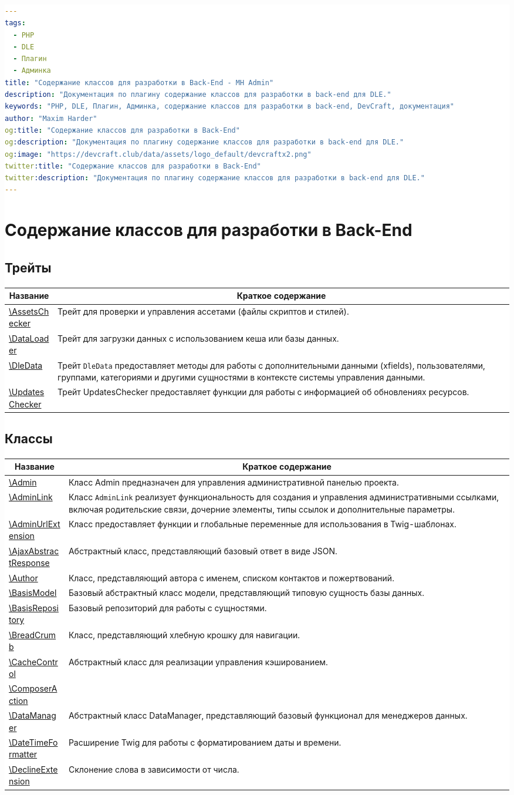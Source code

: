 ```yaml
---
tags:
  - PHP
  - DLE
  - Плагин
  - Админка
title: "Содержание классов для разработки в Back-End - MH Admin"
description: "Документация по плагину содержание классов для разработки в back-end для DLE."
keywords: "PHP, DLE, Плагин, Админка, содержание классов для разработки в back-end, DevCraft, документация"
author: "Maxim Harder"
og:title: "Содержание классов для разработки в Back-End"
og:description: "Документация по плагину содержание классов для разработки в back-end для DLE."
og:image: "https://devcraft.club/data/assets/logo_default/devcraftx2.png"
twitter:title: "Содержание классов для разработки в Back-End"
twitter:description: "Документация по плагину содержание классов для разработки в back-end для DLE."
---
```


# Содержание классов для разработки в Back-End

## Трейты

| Название                                       | Краткое содержание                                                                                                                                                                      |
|------------------------------------------------|-----------------------------------------------------------------------------------------------------------------------------------------------------------------------------------------|
| [\AssetsChecker](./classes/AssetsChecker.md)   | Трейт для проверки и управления ассетами (файлы скриптов и стилей).                                                                                                                     |
| [\DataLoader](./classes/DataLoader.md)         | Трейт для загрузки данных с использованием кеша или базы данных.                                                                                                                        |
| [\DleData](./classes/DleData.md)               | Трейт `DleData` предоставляет методы для работы с дополнительными данными (xfields), пользователями, группами, категориями и другими сущностями в контексте системы управления данными. |
| [\UpdatesChecker](./classes/UpdatesChecker.md) | Трейт UpdatesChecker предоставляет функции для работы с информацией об обновлениях ресурсов.                                                                                            |

## Классы

| Название | Краткое содержание                                                                                                                                                                        |
|----------|-------------------------------------------------------------------------------------------------------------------------------------------------------------------------------------------|
| [\Admin](./classes/Admin.md) | Класс Admin предназначен для управления административной панелью проекта.                                                                                                                 |
| [\AdminLink](./classes/AdminLink.md) | Класс `AdminLink` реализует функциональность для создания и управления административными ссылками, включая родительские связи, дочерние элементы, типы ссылок и дополнительные параметры. |
| [\AdminUrlExtension](./classes/AdminUrlExtension.md) | Класс предоставляет функции и глобальные переменные для использования в Twig-шаблонах.                                                                                                    |
| [\AjaxAbstractResponse](./classes/AjaxAbstractResponse.md) | Абстрактный класс, представляющий базовый ответ в виде JSON.                                                                                                                              |
| [\Author](./classes/Author.md) | Класс, представляющий автора с именем, списком контактов и пожертвований.                                                                                                                 |
| [\BasisModel](./classes/BasisModel.md) | Базовый абстрактный класс модели, представляющий типовую сущность базы данных.                                                                                                            |
| [\BasisRepository](./classes/BasisRepository.md) | Базовый репозиторий для работы с сущностями.                                                                                                                                              |
| [\BreadCrumb](./classes/BreadCrumb.md) | Класс, представляющий хлебную крошку для навигации.                                                                                                                                       |
| [\CacheControl](./classes/CacheControl.md) | Абстрактный класс для реализации управления кэшированием.                                                                                                                                 |
| [\ComposerAction](./classes/ComposerAction.md) |                                                                                                                                                                                           |
| [\DataManager](./classes/DataManager.md) | Абстрактный класс DataManager, представляющий базовый функционал для менеджеров данных.                                                                                                   |
| [\DateTimeFormatter](./classes/DateTimeFormatter.md) | Расширение Twig для работы с форматированием даты и времени.                                                                                                                              |
| [\DeclineExtension](./classes/DeclineExtension.md) | Склонение слова в зависимости от числа.                                                                                                                                                   |